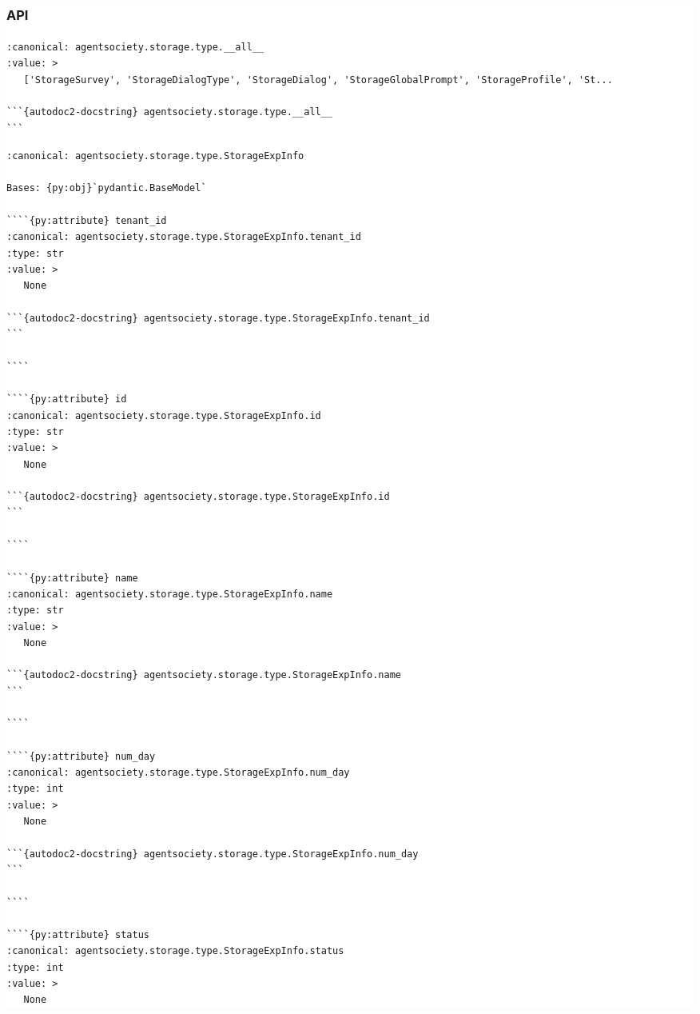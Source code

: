 ### API

````{py:data} __all__
:canonical: agentsociety.storage.type.__all__
:value: >
   ['StorageSurvey', 'StorageDialogType', 'StorageDialog', 'StorageGlobalPrompt', 'StorageProfile', 'St...

```{autodoc2-docstring} agentsociety.storage.type.__all__
```

````

`````{py:class} StorageExpInfo(**data: typing.Any)
:canonical: agentsociety.storage.type.StorageExpInfo

Bases: {py:obj}`pydantic.BaseModel`

````{py:attribute} tenant_id
:canonical: agentsociety.storage.type.StorageExpInfo.tenant_id
:type: str
:value: >
   None

```{autodoc2-docstring} agentsociety.storage.type.StorageExpInfo.tenant_id
```

````

````{py:attribute} id
:canonical: agentsociety.storage.type.StorageExpInfo.id
:type: str
:value: >
   None

```{autodoc2-docstring} agentsociety.storage.type.StorageExpInfo.id
```

````

````{py:attribute} name
:canonical: agentsociety.storage.type.StorageExpInfo.name
:type: str
:value: >
   None

```{autodoc2-docstring} agentsociety.storage.type.StorageExpInfo.name
```

````

````{py:attribute} num_day
:canonical: agentsociety.storage.type.StorageExpInfo.num_day
:type: int
:value: >
   None

```{autodoc2-docstring} agentsociety.storage.type.StorageExpInfo.num_day
```

````

````{py:attribute} status
:canonical: agentsociety.storage.type.StorageExpInfo.status
:type: int
:value: >
   None

`````